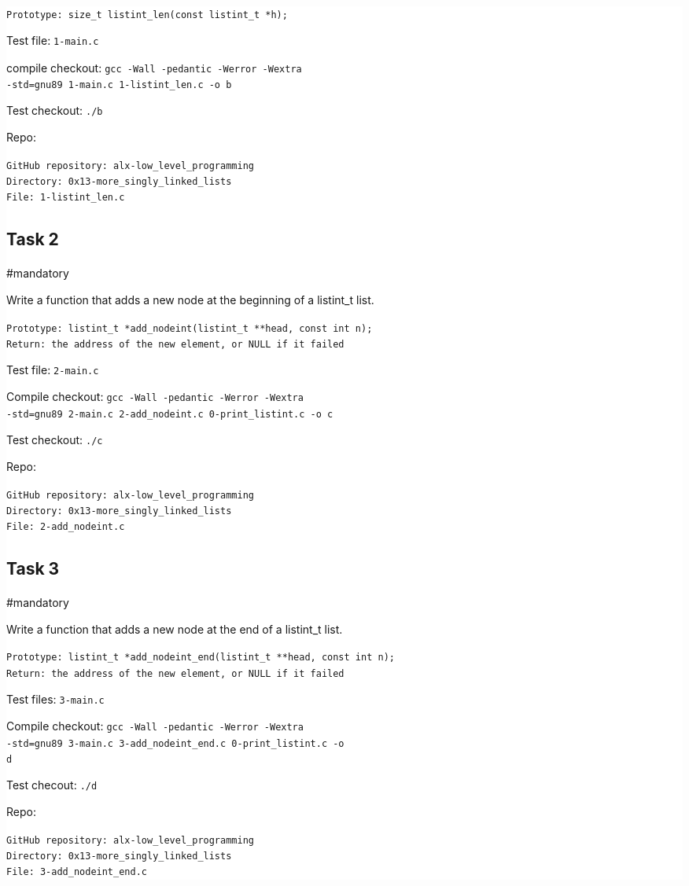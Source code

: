     Prototype: size_t listint_len(const listint_t *h);

Test file: <code>1-main.c</code>

compile checkout: <code>gcc -Wall -pedantic -Werror -Wextra -std=gnu89 1-main.c 1-listint_len.c -o b</code>

Test checkout: <code>./b</code>

Repo:

    GitHub repository: alx-low_level_programming
    Directory: 0x13-more_singly_linked_lists
    File: 1-listint_len.c
  

## Task 2
#mandatory

Write a function that adds a new node at the beginning of a listint_t list.

    Prototype: listint_t *add_nodeint(listint_t **head, const int n);
    Return: the address of the new element, or NULL if it failed

Test file: <code>2-main.c</code>

Compile checkout: <code>gcc -Wall -pedantic -Werror -Wextra -std=gnu89 2-main.c 2-add_nodeint.c 0-print_listint.c -o c</code>

Test checkout: <code>./c</code>

Repo:

    GitHub repository: alx-low_level_programming
    Directory: 0x13-more_singly_linked_lists
    File: 2-add_nodeint.c
  

## Task 3
#mandatory

Write a function that adds a new node at the end of a listint_t list.

    Prototype: listint_t *add_nodeint_end(listint_t **head, const int n);
    Return: the address of the new element, or NULL if it failed

Test files: <code>3-main.c</code>

Compile checkout: <code>gcc -Wall -pedantic -Werror -Wextra -std=gnu89 3-main.c 3-add_nodeint_end.c 0-print_listint.c -o d</code>

Test checout: <code>./d</code>
 
Repo:

    GitHub repository: alx-low_level_programming
    Directory: 0x13-more_singly_linked_lists
    File: 3-add_nodeint_end.c
  
